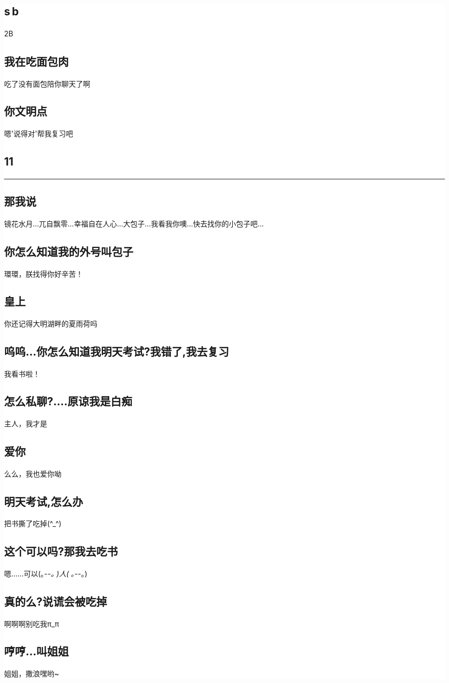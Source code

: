 ## s b
2B

## 我在吃面包肉
吃了没有面包陪你聊天了啊

## 你文明点
嗯'说得对'帮我复习吧

## 11
******

## 那我说
镜花水月…兀自飘零…幸福自在人心…大包子…我看我你噢…快去找你的小包子吧…

## 你怎么知道我的外号叫包子
環環，朕找得你好辛苦！

## 皇上
你还记得大明湖畔的夏雨荷吗

## 呜呜…你怎么知道我明天考试?我错了,我去复习
我看书啦！

## 怎么私聊?....原谅我是白痴
主人，我才是

## 爱你
么么，我也爱你呦

## 明天考试,怎么办
把书撕了吃掉(^_^)

## 这个可以吗?那我去吃书
嗯……可以(｡-_-｡ )人( ｡-_-｡)

## 真的么?说谎会被吃掉
啊啊啊别吃我π_π

## 哼哼…叫姐姐
姐姐，撒浪嘿哟~
